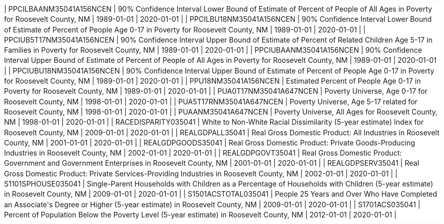 | PPCILBAANM35041A156NCEN   | 90% Confidence Interval Lower Bound of Estimate of Percent of People of All Ages in Poverty for Roosevelt County, NM                                                          | 1989-01-01          | 2020-01-01        |
| PPCILBU18NM35041A156NCEN  | 90% Confidence Interval Lower Bound of Estimate of Percent of People Age 0-17 in Poverty for Roosevelt County, NM                                                             | 1989-01-01          | 2020-01-01        |
| PPCIUB5T17NM35041A156NCEN | 90% Confidence Interval Upper Bound of Estimate of Percent of Related Children Age 5-17 in Families in Poverty for Roosevelt County, NM                                       | 1989-01-01          | 2020-01-01        |
| PPCIUBAANM35041A156NCEN   | 90% Confidence Interval Upper Bound of Estimate of Percent of People of All Ages in Poverty for Roosevelt County, NM                                                          | 1989-01-01          | 2020-01-01        |
| PPCIUBU18NM35041A156NCEN  | 90% Confidence Interval Upper Bound of Estimate of Percent of People Age 0-17 in Poverty for Roosevelt County, NM                                                             | 1989-01-01          | 2020-01-01        |
| PPU18NM35041A156NCEN      | Estimated Percent of People Age 0-17 in Poverty for Roosevelt County, NM                                                                                                      | 1989-01-01          | 2020-01-01        |
| PUA0T17NM35041A647NCEN    | Poverty Universe, Age 0-17 for Roosevelt County, NM                                                                                                                           | 1998-01-01          | 2020-01-01        |
| PUA5T17RNM35041A647NCEN   | Poverty Universe, Age 5-17 related for Roosevelt County, NM                                                                                                                   | 1998-01-01          | 2020-01-01        |
| PUAANM35041A647NCEN       | Poverty Universe, All Ages for Roosevelt County, NM                                                                                                                           | 1998-01-01          | 2020-01-01        |
| RACEDISPARITY035041       | White to Non-White Racial Dissimilarity (5-year estimate) Index for Roosevelt County, NM                                                                                      | 2009-01-01          | 2020-01-01        |
| REALGDPALL35041           | Real Gross Domestic Product: All Industries in Roosevelt County, NM                                                                                                           | 2001-01-01          | 2020-01-01        |
| REALGDPGOODS35041         | Real Gross Domestic Product: Private Goods-Producing Industries in Roosevelt County, NM                                                                                       | 2002-01-01          | 2020-01-01        |
| REALGDPGOVT35041          | Real Gross Domestic Product: Government and Government Enterprises in Roosevelt County, NM                                                                                    | 2001-01-01          | 2020-01-01        |
| REALGDPSERV35041          | Real Gross Domestic Product: Private Services-Providing Industries in Roosevelt County, NM                                                                                    | 2002-01-01          | 2020-01-01        |
| S1101SPHOUSE035041        | Single-Parent Households with Children as a Percentage of Households with Children (5-year estimate) in Roosevelt County, NM                                                  | 2009-01-01          | 2020-01-01        |
| S1501ACSTOTAL035041       | People 25 Years and Over Who Have Completed an Associate's Degree or Higher (5-year estimate) in Roosevelt County, NM                                                         | 2009-01-01          | 2020-01-01        |
| S1701ACS035041            | Percent of Population Below the Poverty Level (5-year estimate) in Roosevelt County, NM                                                                                       | 2012-01-01          | 2020-01-01        |